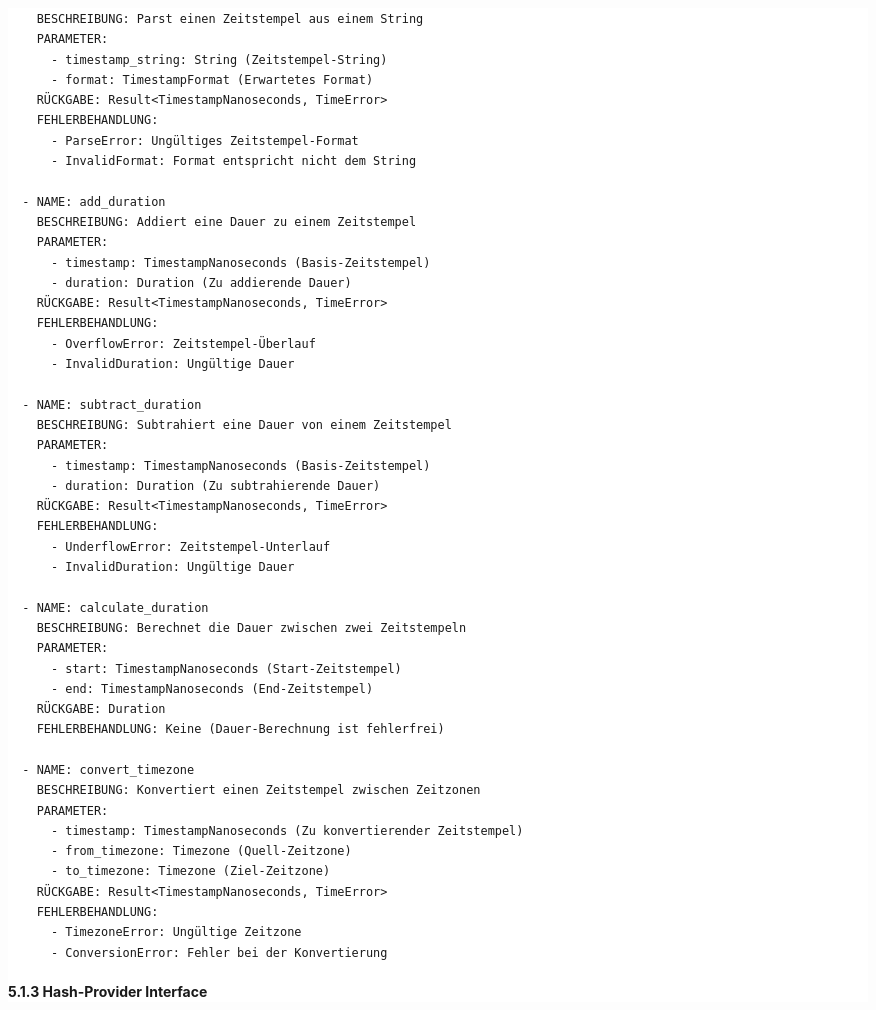 ```
    BESCHREIBUNG: Parst einen Zeitstempel aus einem String
    PARAMETER:
      - timestamp_string: String (Zeitstempel-String)
      - format: TimestampFormat (Erwartetes Format)
    RÜCKGABE: Result<TimestampNanoseconds, TimeError>
    FEHLERBEHANDLUNG:
      - ParseError: Ungültiges Zeitstempel-Format
      - InvalidFormat: Format entspricht nicht dem String
      
  - NAME: add_duration
    BESCHREIBUNG: Addiert eine Dauer zu einem Zeitstempel
    PARAMETER:
      - timestamp: TimestampNanoseconds (Basis-Zeitstempel)
      - duration: Duration (Zu addierende Dauer)
    RÜCKGABE: Result<TimestampNanoseconds, TimeError>
    FEHLERBEHANDLUNG:
      - OverflowError: Zeitstempel-Überlauf
      - InvalidDuration: Ungültige Dauer
      
  - NAME: subtract_duration
    BESCHREIBUNG: Subtrahiert eine Dauer von einem Zeitstempel
    PARAMETER:
      - timestamp: TimestampNanoseconds (Basis-Zeitstempel)
      - duration: Duration (Zu subtrahierende Dauer)
    RÜCKGABE: Result<TimestampNanoseconds, TimeError>
    FEHLERBEHANDLUNG:
      - UnderflowError: Zeitstempel-Unterlauf
      - InvalidDuration: Ungültige Dauer
      
  - NAME: calculate_duration
    BESCHREIBUNG: Berechnet die Dauer zwischen zwei Zeitstempeln
    PARAMETER:
      - start: TimestampNanoseconds (Start-Zeitstempel)
      - end: TimestampNanoseconds (End-Zeitstempel)
    RÜCKGABE: Duration
    FEHLERBEHANDLUNG: Keine (Dauer-Berechnung ist fehlerfrei)
      
  - NAME: convert_timezone
    BESCHREIBUNG: Konvertiert einen Zeitstempel zwischen Zeitzonen
    PARAMETER:
      - timestamp: TimestampNanoseconds (Zu konvertierender Zeitstempel)
      - from_timezone: Timezone (Quell-Zeitzone)
      - to_timezone: Timezone (Ziel-Zeitzone)
    RÜCKGABE: Result<TimestampNanoseconds, TimeError>
    FEHLERBEHANDLUNG:
      - TimezoneError: Ungültige Zeitzone
      - ConversionError: Fehler bei der Konvertierung
```

#### 5.1.3 Hash-Provider Interface
